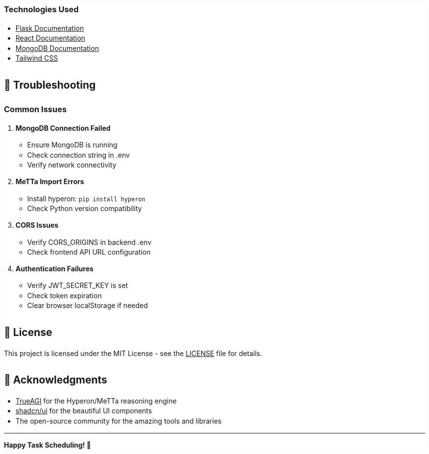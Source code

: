 ### Technologies Used
- [Flask Documentation](https://flask.palletsprojects.com/)
- [React Documentation](https://react.dev/)
- [MongoDB Documentation](https://docs.mongodb.com/)
- [Tailwind CSS](https://tailwindcss.com/docs)

## 🐛 Troubleshooting

### Common Issues

1. **MongoDB Connection Failed**
   - Ensure MongoDB is running
   - Check connection string in .env
   - Verify network connectivity

2. **MeTTa Import Errors**
   - Install hyperon: `pip install hyperon`
   - Check Python version compatibility

3. **CORS Issues**
   - Verify CORS_ORIGINS in backend .env
   - Check frontend API URL configuration

4. **Authentication Failures**
   - Verify JWT_SECRET_KEY is set
   - Check token expiration
   - Clear browser localStorage if needed

## 📝 License

This project is licensed under the MIT License - see the [LICENSE](LICENSE) file for details.

## 🙏 Acknowledgments

- [TrueAGI](https://github.com/trueagi-io) for the Hyperon/MeTTa reasoning engine
- [shadcn/ui](https://ui.shadcn.com/) for the beautiful UI components
- The open-source community for the amazing tools and libraries

---

**Happy Task Scheduling! 🎯**
